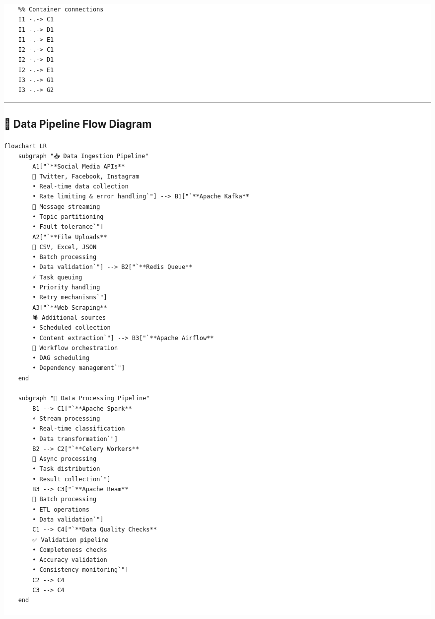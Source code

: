 ```mermaid
    %% Container connections
    I1 -.-> C1
    I1 -.-> D1
    I1 -.-> E1
    I2 -.-> C1
    I2 -.-> D1
    I2 -.-> E1
    I3 -.-> G1
    I3 -.-> G2
```

---

## 🔄 Data Pipeline Flow Diagram

```mermaid
flowchart LR
    subgraph "📥 Data Ingestion Pipeline"
        A1["`**Social Media APIs**
        📱 Twitter, Facebook, Instagram
        • Real-time data collection
        • Rate limiting & error handling`"] --> B1["`**Apache Kafka**
        🌊 Message streaming
        • Topic partitioning
        • Fault tolerance`"]
        A2["`**File Uploads**
        📁 CSV, Excel, JSON
        • Batch processing
        • Data validation`"] --> B2["`**Redis Queue**
        ⚡ Task queuing
        • Priority handling
        • Retry mechanisms`"]
        A3["`**Web Scraping**
        🕷️ Additional sources
        • Scheduled collection
        • Content extraction`"] --> B3["`**Apache Airflow**
        🔄 Workflow orchestration
        • DAG scheduling
        • Dependency management`"]
    end
    
    subgraph "🔄 Data Processing Pipeline"
        B1 --> C1["`**Apache Spark**
        ⚡ Stream processing
        • Real-time classification
        • Data transformation`"]
        B2 --> C2["`**Celery Workers**
        🐍 Async processing
        • Task distribution
        • Result collection`"]
        B3 --> C3["`**Apache Beam**
        🌊 Batch processing
        • ETL operations
        • Data validation`"]
        C1 --> C4["`**Data Quality Checks**
        ✅ Validation pipeline
        • Completeness checks
        • Accuracy validation
        • Consistency monitoring`"]
        C2 --> C4
        C3 --> C4
    end
    
```